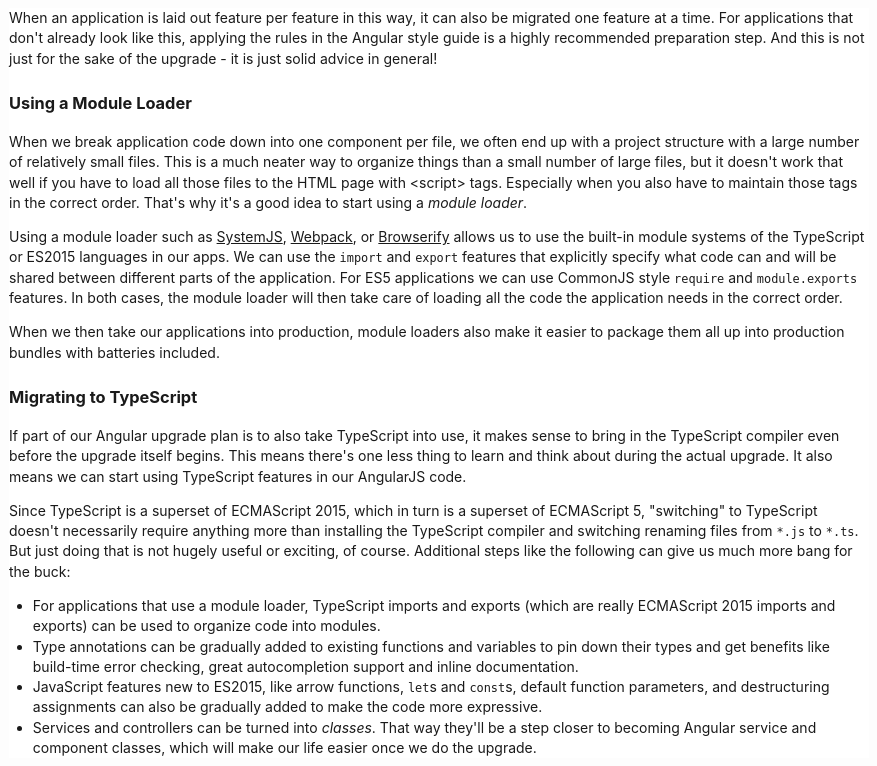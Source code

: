 When an application is laid out feature per feature in this way, it can also be
migrated one feature at a time. For applications that don't already look like
this, applying the rules in the Angular style guide is a highly recommended
preparation step. And this is not just for the sake of the upgrade - it is just
solid advice in general!

### Using a Module Loader

When we break application code down into one component per file, we often end
up with a project structure with a large number of relatively small files. This is
a much neater way to organize things than a small number of large files, but it
doesn't work that well if you have to load all those files to the HTML page with
&lt;script&gt; tags. Especially when you also have to maintain those tags in the correct
order. That's why it's a good idea to start using a *module loader*.

Using a module loader such as [SystemJS](https://github.com/systemjs/systemjs),
[Webpack](http://webpack.github.io/), or [Browserify](http://browserify.org/)
allows us to use the built-in module systems of the TypeScript or ES2015 languages in our apps.
We can use the `import` and `export` features that explicitly specify what code can
and will be shared between different parts of the application. For ES5 applications
we can use CommonJS style `require` and `module.exports` features. In both cases,
the module loader will then take care of loading all the code the application needs
in the correct order.

When we then take our applications into production, module loaders also make it easier
to package them all up into production bundles with batteries included.


### Migrating to TypeScript

If part of our Angular upgrade plan is to also take TypeScript into use, it makes
sense to bring in the TypeScript compiler even before the upgrade itself begins.
This means there's one less thing to learn and think about during the actual upgrade.
It also means we can start using TypeScript features in our AngularJS code.

Since TypeScript is a superset of ECMAScript 2015, which in turn is a superset
of ECMAScript 5, "switching" to TypeScript doesn't necessarily require anything
more than installing the TypeScript compiler and switching renaming files from
`*.js` to `*.ts`. But just doing that is not hugely useful or exciting, of course.
Additional steps like the following can give us much more bang for the buck:

* For applications that use a module loader, TypeScript imports and exports
  (which are really ECMAScript 2015 imports and exports) can be used to organize
  code into modules.
* Type annotations can be gradually added to existing functions and variables
  to pin down their types and get benefits like build-time error checking,
  great autocompletion support and inline documentation.
* JavaScript features new to ES2015, like arrow functions, `let`s and `const`s,
  default function parameters, and destructuring assignments can also be gradually
  added to make the code more expressive.
* Services and controllers can be turned into *classes*. That way they'll be a step
  closer to becoming Angular service and component classes, which will make our
  life easier once we do the upgrade.
